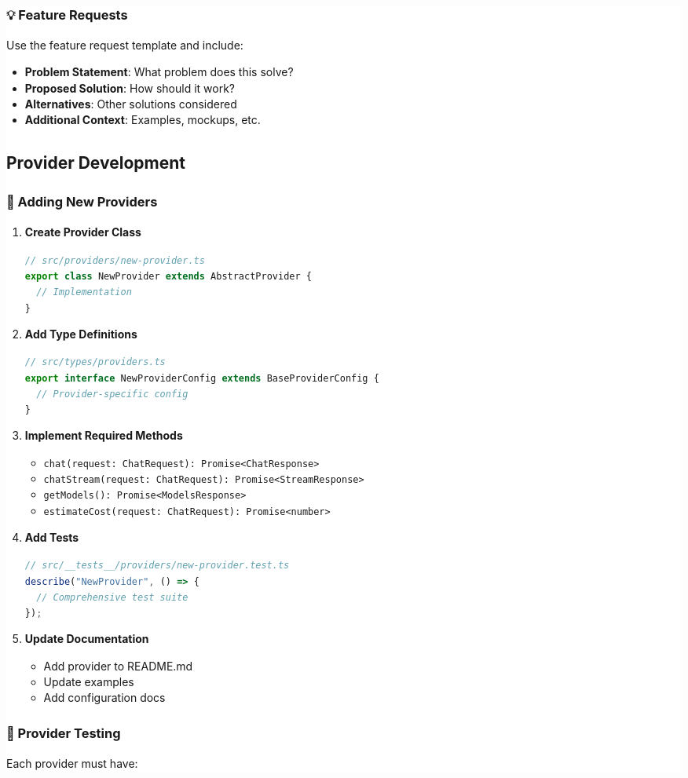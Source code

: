 ### 💡 Feature Requests

Use the feature request template and include:

- **Problem Statement**: What problem does this solve?
- **Proposed Solution**: How should it work?
- **Alternatives**: Other solutions considered
- **Additional Context**: Examples, mockups, etc.

## Provider Development

### 🔌 Adding New Providers

1. **Create Provider Class**

   ```typescript
   // src/providers/new-provider.ts
   export class NewProvider extends AbstractProvider {
     // Implementation
   }
   ```

2. **Add Type Definitions**

   ```typescript
   // src/types/providers.ts
   export interface NewProviderConfig extends BaseProviderConfig {
     // Provider-specific config
   }
   ```

3. **Implement Required Methods**

   - `chat(request: ChatRequest): Promise<ChatResponse>`
   - `chatStream(request: ChatRequest): Promise<StreamResponse>`
   - `getModels(): Promise<ModelsResponse>`
   - `estimateCost(request: ChatRequest): Promise<number>`

4. **Add Tests**

   ```typescript
   // src/__tests__/providers/new-provider.test.ts
   describe("NewProvider", () => {
     // Comprehensive test suite
   });
   ```

5. **Update Documentation**
   - Add provider to README.md
   - Update examples
   - Add configuration docs

### 🧪 Provider Testing

Each provider must have:
